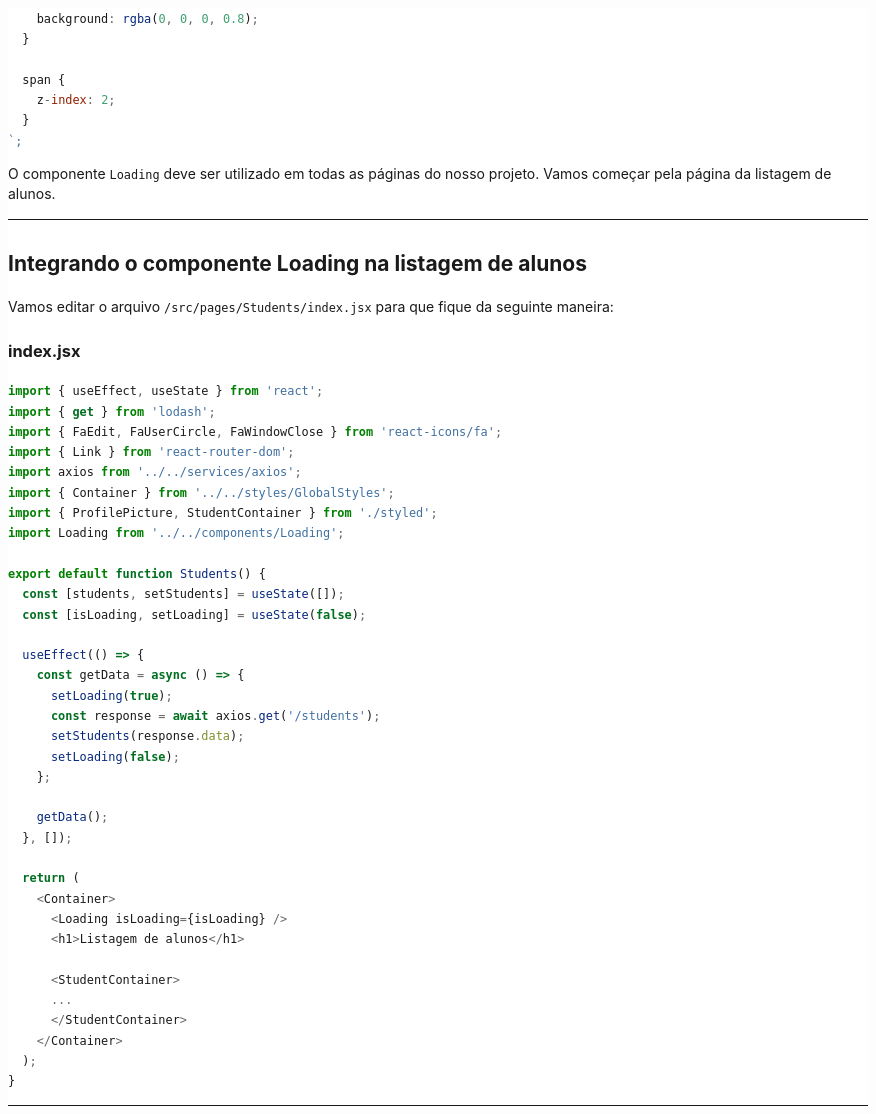 ```javascript
    background: rgba(0, 0, 0, 0.8);
  }

  span {
    z-index: 2;
  }
`;
```

O componente ```Loading``` deve ser utilizado em todas as páginas do nosso projeto.
Vamos começar pela página da listagem de alunos.

---

## Integrando o componente Loading na listagem de alunos

Vamos editar o arquivo ```/src/pages/Students/index.jsx``` para que fique da seguinte maneira:

### index.jsx
```javascript
import { useEffect, useState } from 'react';
import { get } from 'lodash';
import { FaEdit, FaUserCircle, FaWindowClose } from 'react-icons/fa';
import { Link } from 'react-router-dom';
import axios from '../../services/axios';
import { Container } from '../../styles/GlobalStyles';
import { ProfilePicture, StudentContainer } from './styled';
import Loading from '../../components/Loading';

export default function Students() {
  const [students, setStudents] = useState([]);
  const [isLoading, setLoading] = useState(false);

  useEffect(() => {
    const getData = async () => {
      setLoading(true);
      const response = await axios.get('/students');
      setStudents(response.data);
      setLoading(false);
    };

    getData();
  }, []);

  return (
    <Container>
      <Loading isLoading={isLoading} />
      <h1>Listagem de alunos</h1>

      <StudentContainer>
      ...
      </StudentContainer>
    </Container>
  );
}
```

---